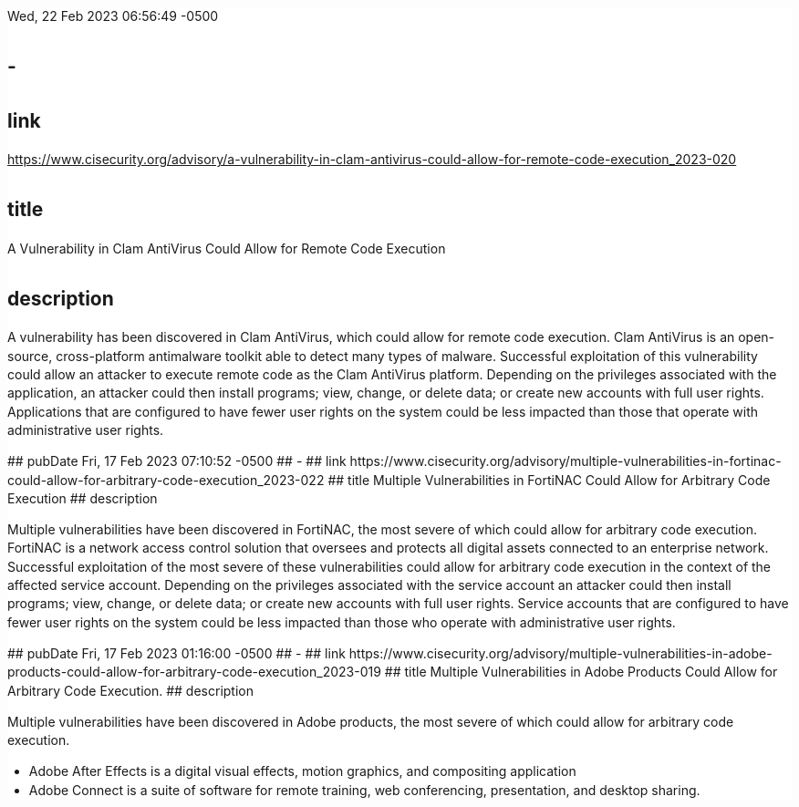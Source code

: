 Wed, 22 Feb 2023 06:56:49 -0500
## -
## link
https://www.cisecurity.org/advisory/a-vulnerability-in-clam-antivirus-could-allow-for-remote-code-execution_2023-020
## title
A Vulnerability in Clam AntiVirus Could Allow for Remote Code Execution
## description
<p>A vulnerability has been discovered in Clam AntiVirus, which could allow for remote code execution. Clam AntiVirus is an open-source, cross-platform antimalware toolkit able to detect many types of malware. Successful exploitation of this vulnerability could allow an attacker to execute remote code as the Clam AntiVirus platform. Depending on the privileges associated with the application, an attacker could then install programs; view, change, or delete data; or create new accounts with full user rights. Applications that are configured to have fewer user rights on the system could be less impacted than those that operate with administrative user rights.</p>
## pubDate
Fri, 17 Feb 2023 07:10:52 -0500
## -
## link
https://www.cisecurity.org/advisory/multiple-vulnerabilities-in-fortinac-could-allow-for-arbitrary-code-execution_2023-022
## title
Multiple Vulnerabilities in FortiNAC Could Allow for Arbitrary Code Execution
## description
<p>Multiple vulnerabilities have been discovered in FortiNAC, the most severe of which could allow for arbitrary code execution. FortiNAC is a network access control solution that oversees and protects all digital assets connected to an enterprise network. Successful exploitation of the most severe of these vulnerabilities could allow for arbitrary code execution in the context of the affected service account. Depending on the privileges associated with the service account an attacker could then install programs; view, change, or delete data; or create new accounts with full user rights. Service accounts that are configured to have fewer user rights on the system could be less impacted than those who operate with administrative user rights.</p>
## pubDate
Fri, 17 Feb 2023 01:16:00 -0500
## -
## link
https://www.cisecurity.org/advisory/multiple-vulnerabilities-in-adobe-products-could-allow-for-arbitrary-code-execution_2023-019
## title
Multiple Vulnerabilities in Adobe Products Could Allow for Arbitrary Code Execution.
## description
<p>Multiple vulnerabilities have been discovered in Adobe products, the most severe of which could allow for arbitrary code execution. </p>
<ul>
<li>Adobe After Effects is a digital visual effects, motion graphics, and compositing application</li>
<li>Adobe Connect is a suite of software for remote training, web conferencing, presentation, and desktop sharing.</li>
